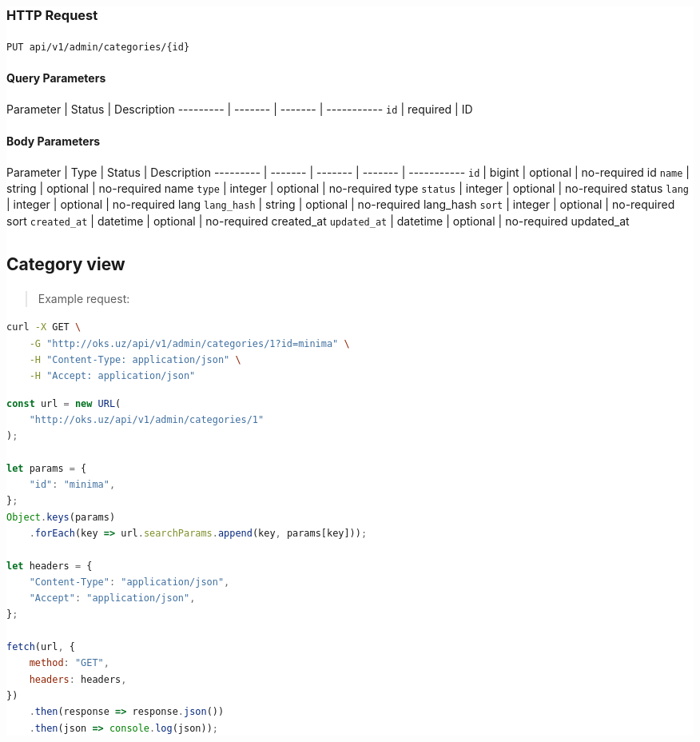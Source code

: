 


### HTTP Request
`PUT api/v1/admin/categories/{id}`

#### Query Parameters

Parameter | Status | Description
--------- | ------- | ------- | -----------
    `id` |  required  | ID
#### Body Parameters
Parameter | Type | Status | Description
--------- | ------- | ------- | ------- | -----------
    `id` | bigint |  optional  | no-required id
        `name` | string |  optional  | no-required name
        `type` | integer |  optional  | no-required type
        `status` | integer |  optional  | no-required status
        `lang` | integer |  optional  | no-required lang
        `lang_hash` | string |  optional  | no-required lang_hash
        `sort` | integer |  optional  | no-required sort
        `created_at` | datetime |  optional  | no-required created_at
        `updated_at` | datetime |  optional  | no-required updated_at
    



## Category view

> Example request:

```bash
curl -X GET \
    -G "http://oks.uz/api/v1/admin/categories/1?id=minima" \
    -H "Content-Type: application/json" \
    -H "Accept: application/json"
```

```javascript
const url = new URL(
    "http://oks.uz/api/v1/admin/categories/1"
);

let params = {
    "id": "minima",
};
Object.keys(params)
    .forEach(key => url.searchParams.append(key, params[key]));

let headers = {
    "Content-Type": "application/json",
    "Accept": "application/json",
};

fetch(url, {
    method: "GET",
    headers: headers,
})
    .then(response => response.json())
    .then(json => console.log(json));
```
